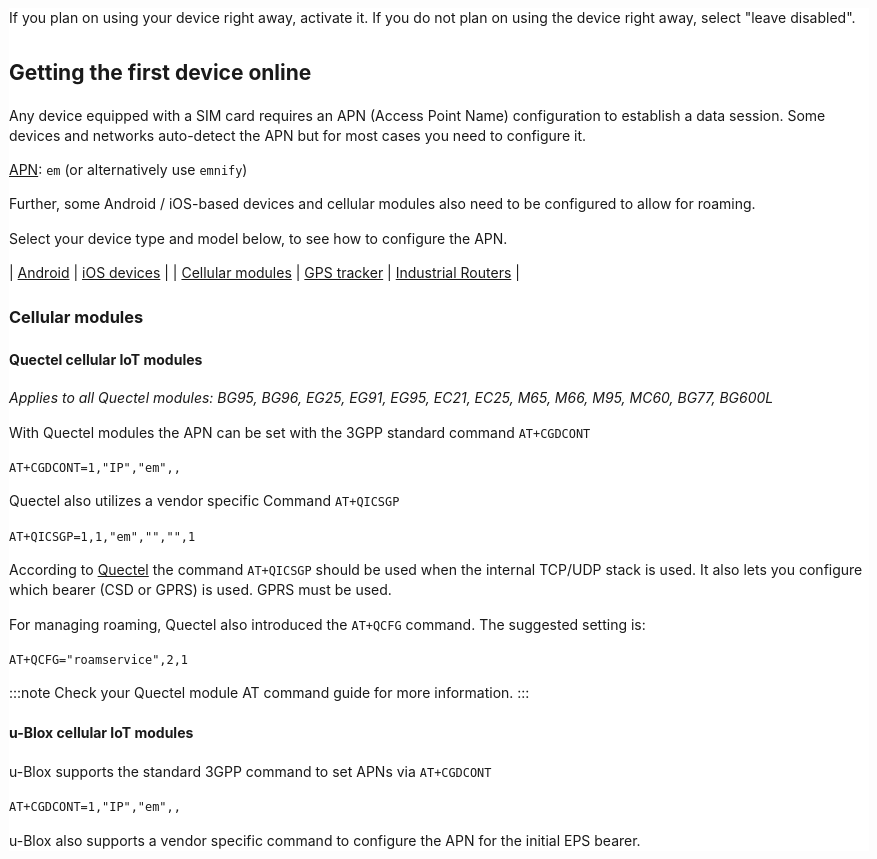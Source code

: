 If you plan on using your device right away, activate it. If you do not plan on using the device right away, select "leave disabled".

## Getting the first device online

Any device equipped with a SIM card requires an APN (Access Point Name) configuration to establish a data session.
Some devices and networks auto-detect the APN but for most cases you need to configure it.

[APN](#APN): `em` (or alternatively use `emnify`)

Further, some Android / iOS-based devices and cellular modules also need to be configured to allow for roaming.

Select your device type and model below, to see how to configure the
APN.

| [Android](#android) | [iOS devices](#ios-devices) | 
| [Cellular modules](#cellular-modules) | [GPS tracker](#gps-tracker) | [Industrial Routers](#industrial-routers) |

### Cellular modules

#### Quectel cellular IoT modules

*Applies to all Quectel modules: BG95, BG96, EG25, EG91, EG95, EC21,
EC25, M65, M66, M95, MC60, BG77, BG600L*

With Quectel modules the APN can be set with the 3GPP standard command `AT+CGDCONT`

`AT+CGDCONT=1,"IP","em",,`

Quectel also utilizes a vendor specific Command `AT+QICSGP`

`AT+QICSGP=1,1,"em","","",1`

According to [Quectel](https://www.quectel.com/faqs/12-8-what-is-the-difference-between-cgdcont-and-qicsgp/) the command `AT+QICSGP` should be used when the internal TCP/UDP stack is used.
It also lets you configure which bearer (CSD or
GPRS) is used.
GPRS must be used.

For managing roaming, Quectel also introduced the `AT+QCFG` command.
The suggested setting is:

`AT+QCFG="roamservice",2,1`

:::note
Check your Quectel module AT command guide for more information.
:::

#### u-Blox cellular IoT modules

u-Blox supports the standard 3GPP command to set APNs via `AT+CGDCONT`

`AT+CGDCONT=1,"IP","em",,`

u-Blox also supports a vendor specific command to configure the APN for the initial EPS bearer.
